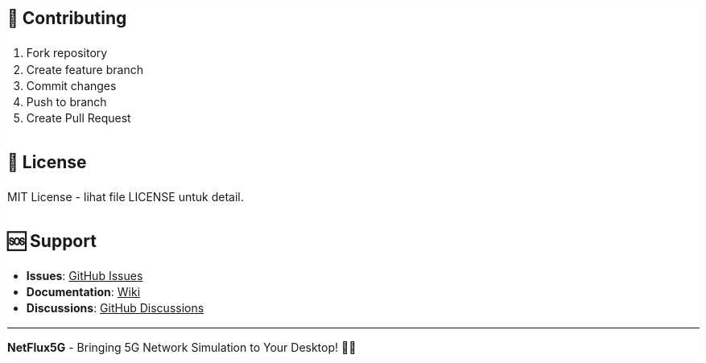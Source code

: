 ## 🤝 Contributing

1. Fork repository
2. Create feature branch
3. Commit changes
4. Push to branch
5. Create Pull Request

## 📄 License

MIT License - lihat file LICENSE untuk detail.

## 🆘 Support

- **Issues**: [GitHub Issues](https://github.com/your-repo/netflux5g/issues)
- **Documentation**: [Wiki](https://github.com/your-repo/netflux5g/wiki)
- **Discussions**: [GitHub Discussions](https://github.com/your-repo/netflux5g/discussions)

---

**NetFlux5G** - Bringing 5G Network Simulation to Your Desktop! 🚀📡
